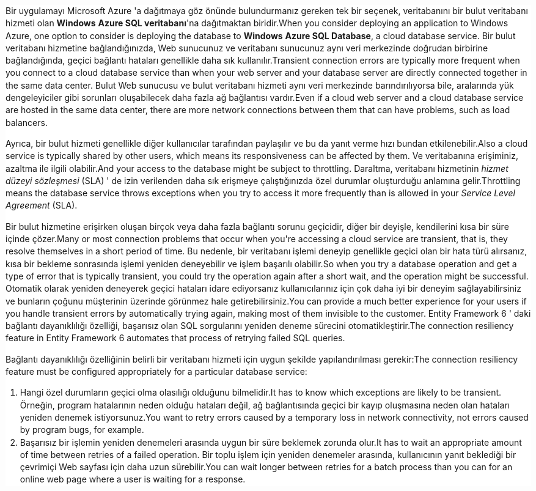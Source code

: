 <span data-ttu-id="3eceb-123">Bir uygulamayı Microsoft Azure 'a dağıtmaya göz önünde bulundurmanız gereken tek bir seçenek, veritabanını bir bulut veritabanı hizmeti olan **Windows** **Azure SQL veritabanı**'na dağıtmaktan biridir.</span><span class="sxs-lookup"><span data-stu-id="3eceb-123">When you consider deploying an application to Windows Azure, one option to consider is deploying the database to **Windows** **Azure SQL Database**, a cloud database service.</span></span> <span data-ttu-id="3eceb-124">Bir bulut veritabanı hizmetine bağlandığınızda, Web sunucunuz ve veritabanı sunucunuz aynı veri merkezinde doğrudan birbirine bağlandığında, geçici bağlantı hataları genellikle daha sık kullanılır.</span><span class="sxs-lookup"><span data-stu-id="3eceb-124">Transient connection errors are typically more frequent when you connect to a cloud database service than when your web server and your database server are directly connected together in the same data center.</span></span> <span data-ttu-id="3eceb-125">Bulut Web sunucusu ve bulut veritabanı hizmeti aynı veri merkezinde barındırılıyorsa bile, aralarında yük dengeleyiciler gibi sorunları oluşabilecek daha fazla ağ bağlantısı vardır.</span><span class="sxs-lookup"><span data-stu-id="3eceb-125">Even if a cloud web server and a cloud database service are hosted in the same data center, there are more network connections between them that can have problems, such as load balancers.</span></span>

<span data-ttu-id="3eceb-126">Ayrıca, bir bulut hizmeti genellikle diğer kullanıcılar tarafından paylaşılır ve bu da yanıt verme hızı bundan etkilenebilir.</span><span class="sxs-lookup"><span data-stu-id="3eceb-126">Also a cloud service is typically shared by other users, which means its responsiveness can be affected by them.</span></span> <span data-ttu-id="3eceb-127">Ve veritabanına erişiminiz, azaltma ile ilgili olabilir.</span><span class="sxs-lookup"><span data-stu-id="3eceb-127">And your access to the database might be subject to throttling.</span></span> <span data-ttu-id="3eceb-128">Daraltma, veritabanı hizmetinin *hizmet düzeyi sözleşmesi* (SLA) ' de izin verilenden daha sık erişmeye çalıştığınızda özel durumlar oluşturduğu anlamına gelir.</span><span class="sxs-lookup"><span data-stu-id="3eceb-128">Throttling means the database service throws exceptions when you try to access it more frequently than is allowed in your *Service Level Agreement* (SLA).</span></span>

<span data-ttu-id="3eceb-129">Bir bulut hizmetine erişirken oluşan birçok veya daha fazla bağlantı sorunu geçicidir, diğer bir deyişle, kendilerini kısa bir süre içinde çözer.</span><span class="sxs-lookup"><span data-stu-id="3eceb-129">Many or most connection problems that occur when you're accessing a cloud service are transient, that is, they resolve themselves in a short period of time.</span></span> <span data-ttu-id="3eceb-130">Bu nedenle, bir veritabanı işlemi deneyip genellikle geçici olan bir hata türü alırsanız, kısa bir bekleme sonrasında işlemi yeniden deneyebilir ve işlem başarılı olabilir.</span><span class="sxs-lookup"><span data-stu-id="3eceb-130">So when you try a database operation and get a type of error that is typically transient, you could try the operation again after a short wait, and the operation might be successful.</span></span> <span data-ttu-id="3eceb-131">Otomatik olarak yeniden deneyerek geçici hataları idare ediyorsanız kullanıcılarınız için çok daha iyi bir deneyim sağlayabilirsiniz ve bunların çoğunu müşterinin üzerinde görünmez hale getirebilirsiniz.</span><span class="sxs-lookup"><span data-stu-id="3eceb-131">You can provide a much better experience for your users if you handle transient errors by automatically trying again, making most of them invisible to the customer.</span></span> <span data-ttu-id="3eceb-132">Entity Framework 6 ' daki bağlantı dayanıklılığı özelliği, başarısız olan SQL sorgularını yeniden deneme sürecini otomatikleştirir.</span><span class="sxs-lookup"><span data-stu-id="3eceb-132">The connection resiliency feature in Entity Framework 6 automates that process of retrying failed SQL queries.</span></span>

<span data-ttu-id="3eceb-133">Bağlantı dayanıklılığı özelliğinin belirli bir veritabanı hizmeti için uygun şekilde yapılandırılması gerekir:</span><span class="sxs-lookup"><span data-stu-id="3eceb-133">The connection resiliency feature must be configured appropriately for a particular database service:</span></span>

1. <span data-ttu-id="3eceb-134">Hangi özel durumların geçici olma olasılığı olduğunu bilmelidir.</span><span class="sxs-lookup"><span data-stu-id="3eceb-134">It has to know which exceptions are likely to be transient.</span></span> <span data-ttu-id="3eceb-135">Örneğin, program hatalarının neden olduğu hataları değil, ağ bağlantısında geçici bir kayıp oluşmasına neden olan hataları yeniden denemek istiyorsunuz.</span><span class="sxs-lookup"><span data-stu-id="3eceb-135">You want to retry errors caused by a temporary loss in network connectivity, not errors caused by program bugs, for example.</span></span>
2. <span data-ttu-id="3eceb-136">Başarısız bir işlemin yeniden denemeleri arasında uygun bir süre beklemek zorunda olur.</span><span class="sxs-lookup"><span data-stu-id="3eceb-136">It has to wait an appropriate amount of time between retries of a failed operation.</span></span> <span data-ttu-id="3eceb-137">Bir toplu işlem için yeniden denemeler arasında, kullanıcının yanıt beklediği bir çevrimiçi Web sayfası için daha uzun sürebilir.</span><span class="sxs-lookup"><span data-stu-id="3eceb-137">You can wait longer between retries for a batch process than you can for an online web page where a user is waiting for a response.</span></span>